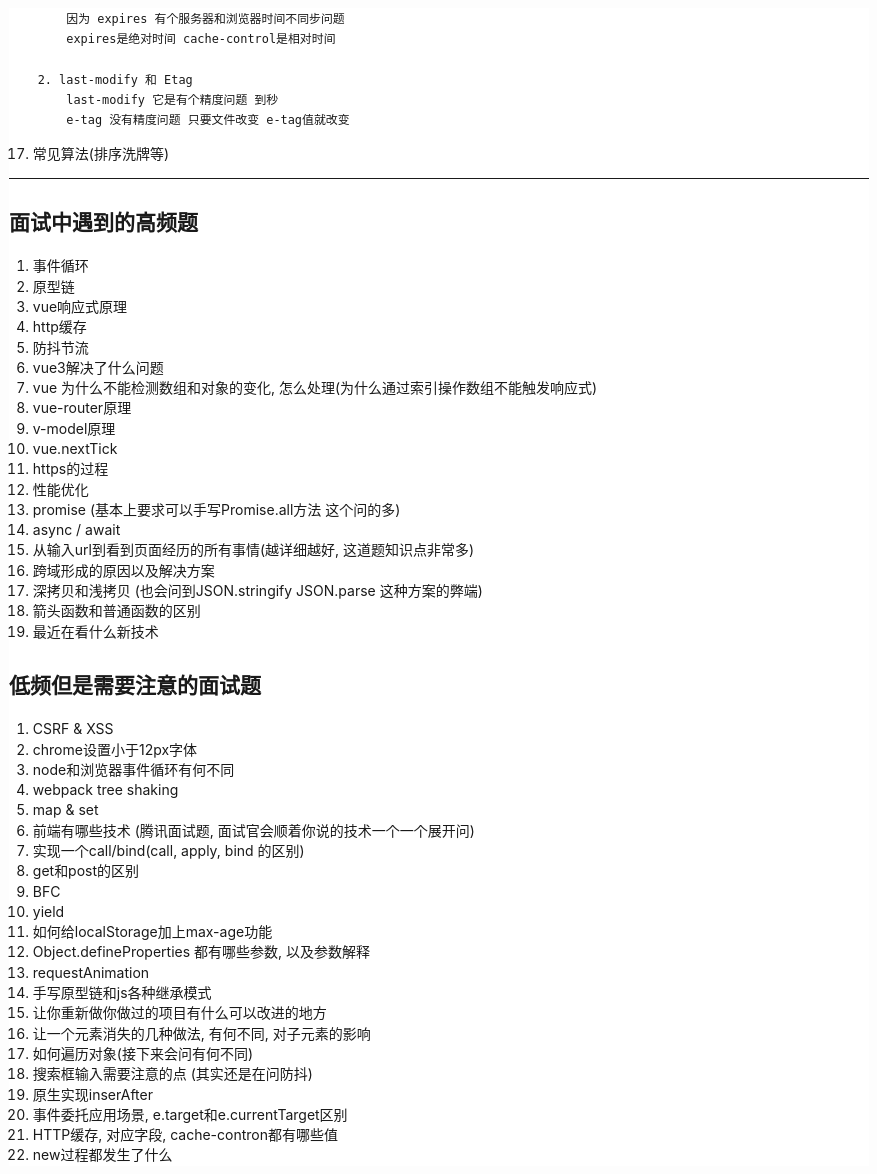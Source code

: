 			因为 expires 有个服务器和浏览器时间不同步问题
			expires是绝对时间 cache-control是相对时间
			
		2. last-modify 和 Etag
			last-modify 它是有个精度问题 到秒
			e-tag 没有精度问题 只要文件改变 e-tag值就改变
			
17. 常见算法(排序洗牌等)

--------------------------------------

## 面试中遇到的高频题
1. 事件循环
2. 原型链
3. vue响应式原理
4. http缓存
5. 防抖节流
6. vue3解决了什么问题
7. vue 为什么不能检测数组和对象的变化, 怎么处理(为什么通过索引操作数组不能触发响应式)
8. vue-router原理
9. v-model原理
10. vue.nextTick
11. https的过程
12. 性能优化
13. promise (基本上要求可以手写Promise.all方法 这个问的多)
14. async / await
15. 从输入url到看到页面经历的所有事情(越详细越好, 这道题知识点非常多)
16. 跨域形成的原因以及解决方案
17. 深拷贝和浅拷贝 (也会问到JSON.stringify JSON.parse 这种方案的弊端)
18. 箭头函数和普通函数的区别
19. 最近在看什么新技术


## 低频但是需要注意的面试题
1. CSRF & XSS
2. chrome设置小于12px字体
3. node和浏览器事件循环有何不同
4. webpack tree shaking
5. map & set
6. 前端有哪些技术 (腾讯面试题, 面试官会顺着你说的技术一个一个展开问)
7. 实现一个call/bind(call, apply, bind 的区别)
8. get和post的区别
9. BFC
10. yield
11. 如何给localStorage加上max-age功能
12. Object.defineProperties 都有哪些参数, 以及参数解释
13. requestAnimation
14. 手写原型链和js各种继承模式
15. 让你重新做你做过的项目有什么可以改进的地方
16. 让一个元素消失的几种做法, 有何不同, 对子元素的影响
17. 如何遍历对象(接下来会问有何不同)
18. 搜索框输入需要注意的点 (其实还是在问防抖)
19. 原生实现inserAfter
20. 事件委托应用场景, e.target和e.currentTarget区别
21. HTTP缓存, 对应字段, cache-contron都有哪些值
22. new过程都发生了什么

